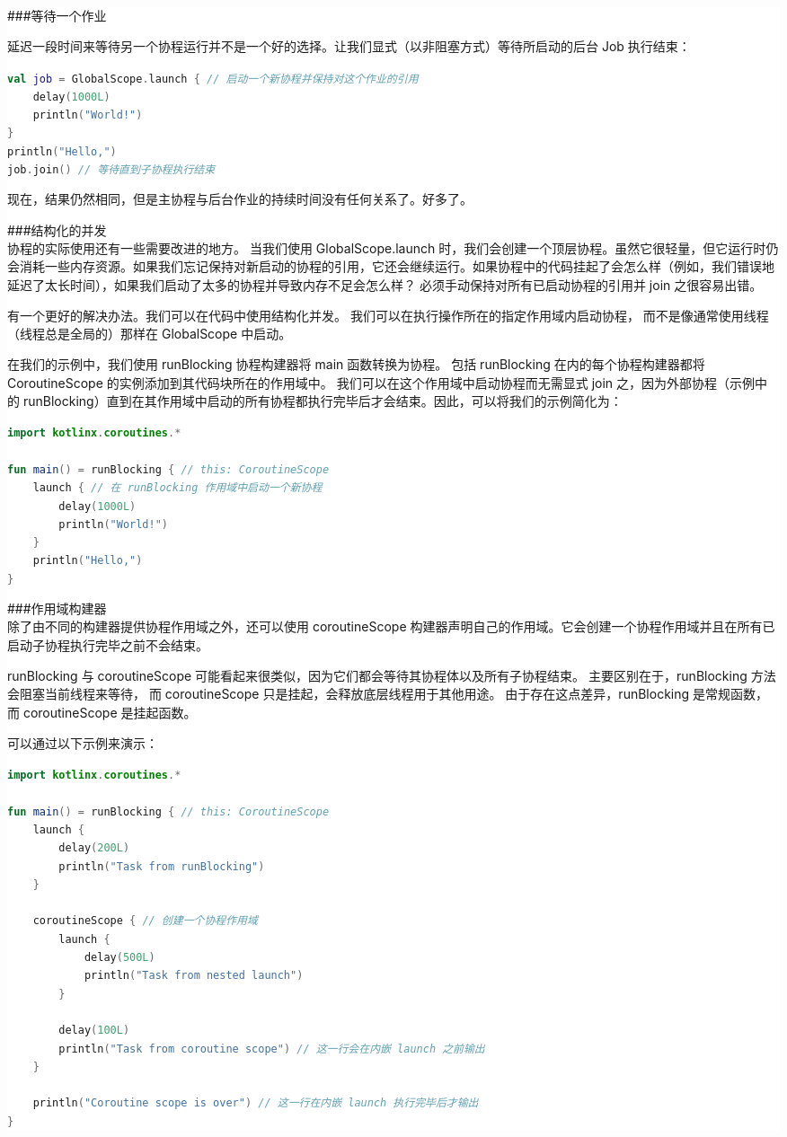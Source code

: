 ###等待一个作业

延迟一段时间来等待另一个协程运行并不是一个好的选择。让我们显式（以非阻塞方式）等待所启动的后台 Job 执行结束：

``` kotlin
val job = GlobalScope.launch { // 启动一个新协程并保持对这个作业的引用
    delay(1000L)
    println("World!")
}
println("Hello,")
job.join() // 等待直到子协程执行结束
```

现在，结果仍然相同，但是主协程与后台作业的持续时间没有任何关系了。好多了。

###结构化的并发  
协程的实际使用还有一些需要改进的地方。 当我们使用 GlobalScope.launch 时，我们会创建一个顶层协程。虽然它很轻量，但它运行时仍会消耗一些内存资源。如果我们忘记保持对新启动的协程的引用，它还会继续运行。如果协程中的代码挂起了会怎么样（例如，我们错误地延迟了太长时间），如果我们启动了太多的协程并导致内存不足会怎么样？ 必须手动保持对所有已启动协程的引用并 join 之很容易出错。

有一个更好的解决办法。我们可以在代码中使用结构化并发。 我们可以在执行操作所在的指定作用域内启动协程， 而不是像通常使用线程（线程总是全局的）那样在 GlobalScope 中启动。

在我们的示例中，我们使用 runBlocking 协程构建器将 main 函数转换为协程。 包括 runBlocking 在内的每个协程构建器都将 CoroutineScope 的实例添加到其代码块所在的作用域中。 我们可以在这个作用域中启动协程而无需显式 join 之，因为外部协程（示例中的 runBlocking）直到在其作用域中启动的所有协程都执行完毕后才会结束。因此，可以将我们的示例简化为：

``` kotlin
import kotlinx.coroutines.*

fun main() = runBlocking { // this: CoroutineScope
    launch { // 在 runBlocking 作用域中启动一个新协程
        delay(1000L)
        println("World!")
    }
    println("Hello,")
}
```

###作用域构建器  
除了由不同的构建器提供协程作用域之外，还可以使用 coroutineScope 构建器声明自己的作用域。它会创建一个协程作用域并且在所有已启动子协程执行完毕之前不会结束。

runBlocking 与 coroutineScope 可能看起来很类似，因为它们都会等待其协程体以及所有子协程结束。 主要区别在于，runBlocking 方法会阻塞当前线程来等待， 而 coroutineScope 只是挂起，会释放底层线程用于其他用途。 由于存在这点差异，runBlocking 是常规函数，而 coroutineScope 是挂起函数。

可以通过以下示例来演示：
``` kotlin
import kotlinx.coroutines.*

fun main() = runBlocking { // this: CoroutineScope
    launch {
        delay(200L)
        println("Task from runBlocking")
    }

    coroutineScope { // 创建一个协程作用域
        launch {
            delay(500L) 
            println("Task from nested launch")
        }
    
        delay(100L)
        println("Task from coroutine scope") // 这一行会在内嵌 launch 之前输出
    }
    
    println("Coroutine scope is over") // 这一行在内嵌 launch 执行完毕后才输出
}
```
